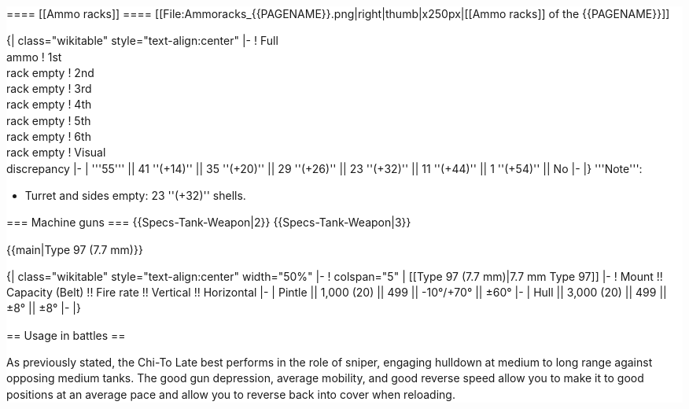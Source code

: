 ==== [[Ammo racks]] ====
[[File:Ammoracks_{{PAGENAME}}.png|right|thumb|x250px|[[Ammo racks]] of the {{PAGENAME}}]]



{| class="wikitable" style="text-align:center"
|-
! Full<br>ammo
! 1st<br>rack empty
! 2nd<br>rack empty
! 3rd<br>rack empty
! 4th<br>rack empty
! 5th<br>rack empty
! 6th<br>rack empty
! Visual<br>discrepancy
|-
| '''55''' || 41&nbsp;''(+14)'' || 35&nbsp;''(+20)'' || 29&nbsp;''(+26)'' || 23&nbsp;''(+32)'' || 11&nbsp;''(+44)'' || 1&nbsp;''(+54)'' || No
|-
|}
'''Note''':

- Turret and sides empty: 23&nbsp;''(+32)'' shells.

=== Machine guns ===
{{Specs-Tank-Weapon|2}}
{{Specs-Tank-Weapon|3}}



{{main|Type 97 (7.7 mm)}}

{| class="wikitable" style="text-align:center" width="50%"
|-
! colspan="5" | [[Type 97 (7.7 mm)|7.7 mm Type 97]]
|-
! Mount !! Capacity (Belt) !! Fire rate !! Vertical !! Horizontal
|-
| Pintle || 1,000 (20) || 499 || -10°/+70° || ±60°
|-
| Hull || 3,000 (20) || 499 || ±8° || ±8°
|-
|}

== Usage in battles ==



As previously stated, the Chi-To Late best performs in the role of sniper, engaging hulldown at medium to long range against opposing medium tanks. The good gun depression, average mobility, and good reverse speed allow you to make it to good positions at an average pace and allow you to reverse back into cover when reloading.
